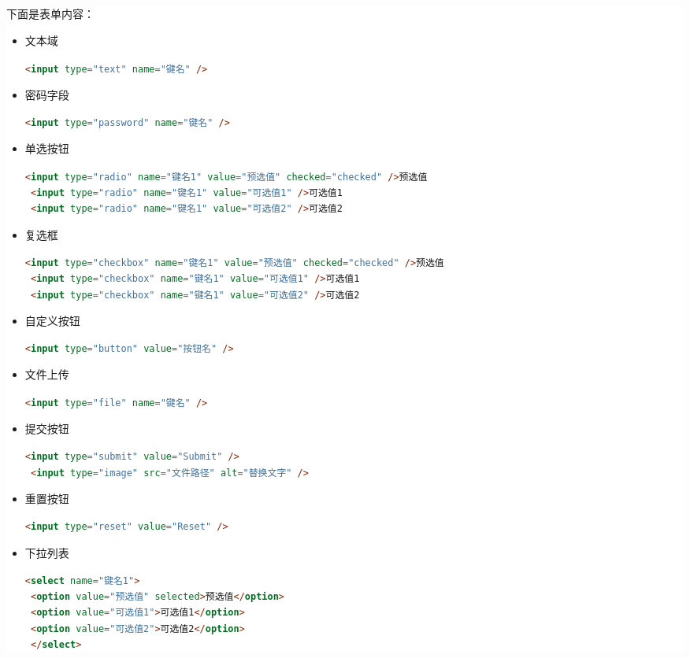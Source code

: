 下面是表单内容：

* 文本域

   ```html
   <input type="text" name="键名" />
   ```

* 密码字段

   ```html
   <input type="password" name="键名" />
   ```

* 单选按钮

   ```html
   <input type="radio" name="键名1" value="预选值" checked="checked" />预选值
   	<input type="radio" name="键名1" value="可选值1" />可选值1
   	<input type="radio" name="键名1" value="可选值2" />可选值2
   ```

* 复选框

   ```html
   <input type="checkbox" name="键名1" value="预选值" checked="checked" />预选值
   	<input type="checkbox" name="键名1" value="可选值1" />可选值1
   	<input type="checkbox" name="键名1" value="可选值2" />可选值2
   ```

* 自定义按钮

   ```html
   <input type="button" value="按钮名" />
   ```

* 文件上传

   ```html
   <input type="file" name="键名" />
   ```

* 提交按钮

   ```html
   <input type="submit" value="Submit" />
   	<input type="image" src="文件路径" alt="替换文字" />
   ```

* 重置按钮

   ```html
   <input type="reset" value="Reset" />
   ```

* 下拉列表

   ```html
   <select name="键名1">
   	<option value="预选值" selected>预选值</option>
   	<option value="可选值1">可选值1</option>
   	<option value="可选值2">可选值2</option>
   	</select>
   ```
